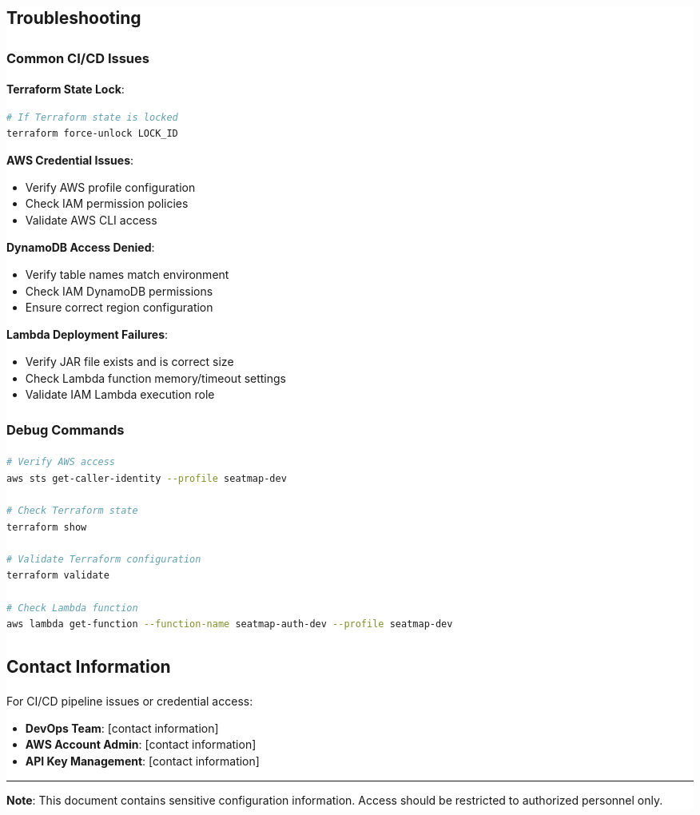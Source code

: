 ## Troubleshooting

### Common CI/CD Issues

**Terraform State Lock**:
```bash
# If Terraform state is locked
terraform force-unlock LOCK_ID
```

**AWS Credential Issues**:
- Verify AWS profile configuration
- Check IAM permission policies
- Validate AWS CLI access

**DynamoDB Access Denied**:
- Verify table names match environment
- Check IAM DynamoDB permissions
- Ensure correct region configuration

**Lambda Deployment Failures**:
- Verify JAR file exists and is correct size
- Check Lambda function memory/timeout settings
- Validate IAM Lambda execution role

### Debug Commands

```bash
# Verify AWS access
aws sts get-caller-identity --profile seatmap-dev

# Check Terraform state
terraform show

# Validate Terraform configuration
terraform validate

# Check Lambda function
aws lambda get-function --function-name seatmap-auth-dev --profile seatmap-dev
```

## Contact Information

For CI/CD pipeline issues or credential access:
- **DevOps Team**: [contact information]
- **AWS Account Admin**: [contact information]
- **API Key Management**: [contact information]

---

**Note**: This document contains sensitive configuration information. Access should be restricted to authorized personnel only.